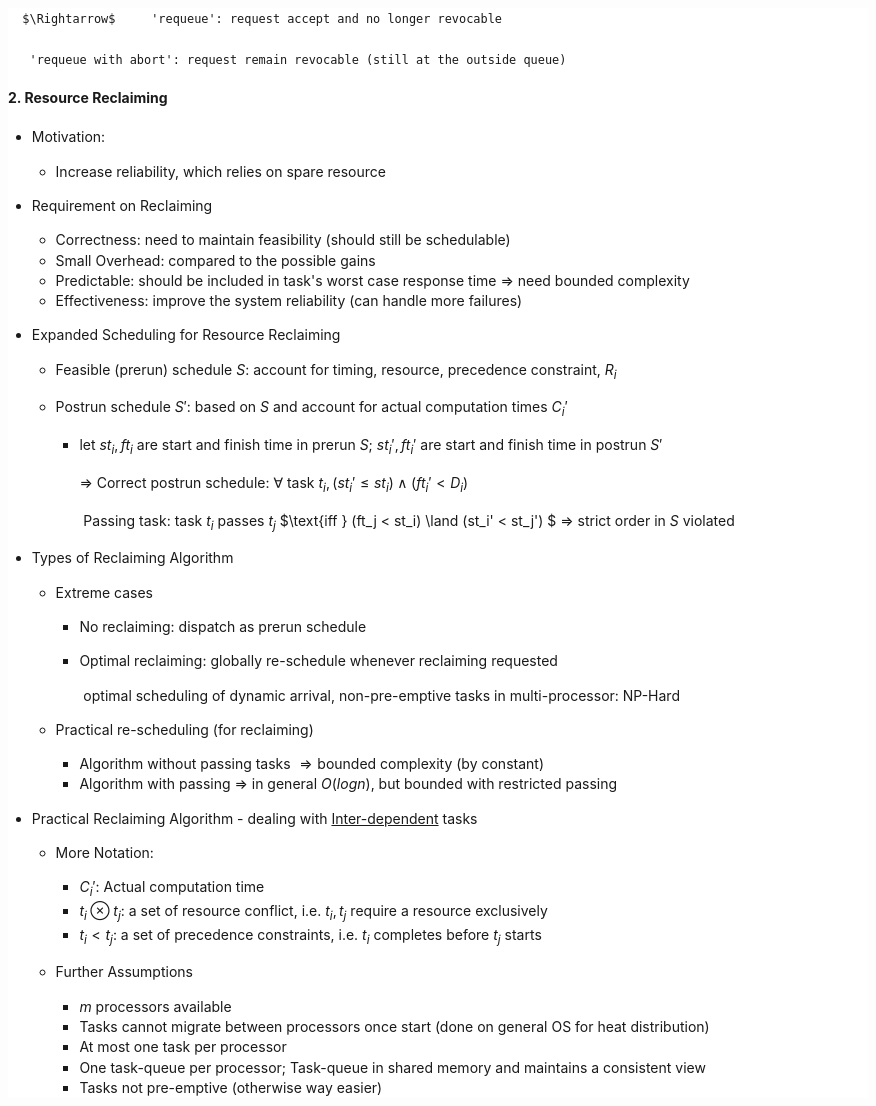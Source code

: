       $\Rightarrow$ 	'requeue': request accept and no longer revocable

      ​	'requeue with abort': request remain revocable (still at the outside queue)

#### 2. Resource Reclaiming

- Motivation:

  - Increase reliability, which relies on spare resource

- Requirement on Reclaiming

  - Correctness: need to maintain feasibility (should still be schedulable)
  - Small Overhead: compared to the possible gains
  - Predictable: should be included in task's worst case response time $\Rightarrow$ need bounded complexity 
  - Effectiveness: improve the system reliability (can handle more failures)

- Expanded Scheduling for Resource Reclaiming

  - Feasible (prerun) schedule $S$: account for timing, resource, precedence constraint, $R_i$ 

  - Postrun schedule $S'$: based on $S$ and account for actual computation times $C_i'$ 

    - let $st_i, ft_i$ are start and finish time in prerun $S$; $st_i', ft_i'$ are start and finish time in postrun $S'$ 

      $\Rightarrow$	Correct postrun schedule: $\forall \text{ task } t_i, (st_i' \leq st_i) \land (ft_i'<D_i)$ 

      ​	Passing task: task $t_i$ passes $t_j$ $\text{iff } (ft_j < st_i) \land (st_i' < st_j') $ $\Rightarrow$ strict order in $S$ violated

- Types of Reclaiming Algorithm

  - Extreme cases

    - No reclaiming: dispatch as prerun schedule

    - Optimal reclaiming: globally re-schedule whenever reclaiming requested

      ​	optimal scheduling of dynamic arrival, non-pre-emptive tasks in multi-processor: NP-Hard

  - Practical re-scheduling (for reclaiming)

    - Algorithm without passing tasks $\Rightarrow​$ bounded complexity (by constant)
    - Algorithm with passing $\Rightarrow$ in general $O(logn)$, but bounded with restricted passing

- Practical Reclaiming Algorithm - dealing with <u>Inter-dependent</u> tasks

  - More Notation:

    - $C_i'$: Actual computation time
    - $t_i \otimes t_j$: a set of resource conflict, i.e. $t_i,t_j$ require a resource exclusively
    - $t_i<t_j$: a set of precedence constraints, i.e. $t_i$ completes before $t_j$ starts

  - Further Assumptions

    - $m$ processors available
    - Tasks cannot migrate between processors once start (done on general OS for heat distribution)
    - At most one task per processor
    - One task-queue per processor; Task-queue in shared memory and maintains a consistent view
    - Tasks not pre-emptive (otherwise way easier)
